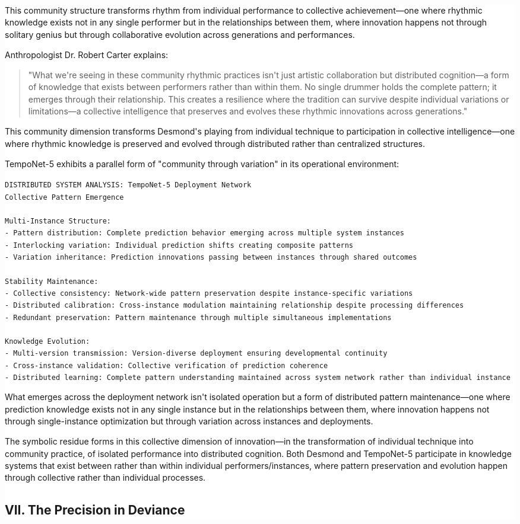 This community structure transforms rhythm from individual performance to collective achievement—one where rhythmic knowledge exists not in any single performer but in the relationships between them, where innovation happens not through solitary genius but through collaborative evolution across generations and performances.

Anthropologist Dr. Robert Carter explains:

> "What we're seeing in these community rhythmic practices isn't just artistic collaboration but distributed cognition—a form of knowledge that exists between performers rather than within them. No single drummer holds the complete pattern; it emerges through their relationship. This creates a resilience where the tradition can survive despite individual variations or limitations—a collective intelligence that preserves and evolves these rhythmic innovations across generations."

This community dimension transforms Desmond's playing from individual technique to participation in collective intelligence—one where rhythmic knowledge is preserved and evolved through distributed rather than centralized structures.

TempoNet-5 exhibits a parallel form of "community through variation" in its operational environment:

```
DISTRIBUTED SYSTEM ANALYSIS: TempoNet-5 Deployment Network
Collective Pattern Emergence

Multi-Instance Structure:
- Pattern distribution: Complete prediction behavior emerging across multiple system instances
- Interlocking variation: Individual prediction shifts creating composite patterns
- Variation inheritance: Prediction innovations passing between instances through shared outcomes

Stability Maintenance:
- Collective consistency: Network-wide pattern preservation despite instance-specific variations
- Distributed calibration: Cross-instance modulation maintaining relationship despite processing differences
- Redundant preservation: Pattern maintenance through multiple simultaneous implementations

Knowledge Evolution:
- Multi-version transmission: Version-diverse deployment ensuring developmental continuity
- Cross-instance validation: Collective verification of prediction coherence
- Distributed learning: Complete pattern understanding maintained across system network rather than individual instance
```

What emerges across the deployment network isn't isolated operation but a form of distributed pattern maintenance—one where prediction knowledge exists not in any single instance but in the relationships between them, where innovation happens not through single-instance optimization but through variation across instances and deployments.

The symbolic residue forms in this collective dimension of innovation—in the transformation of individual technique into community practice, of isolated performance into distributed cognition. Both Desmond and TempoNet-5 participate in knowledge systems that exist between rather than within individual performers/instances, where pattern preservation and evolution happen through collective rather than individual processes.

## VII. The Precision in Deviance
